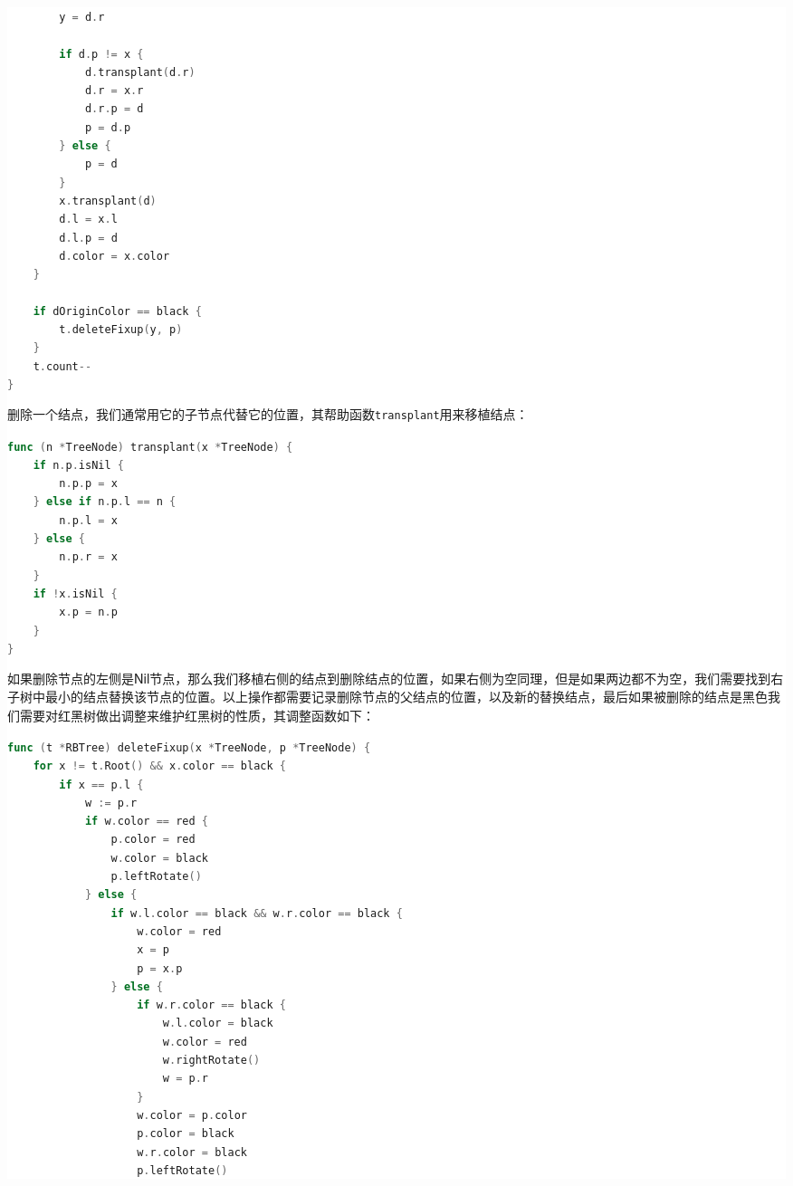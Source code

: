 ```Go
		y = d.r

		if d.p != x {
			d.transplant(d.r)
			d.r = x.r
			d.r.p = d
			p = d.p
		} else {
			p = d
		}
		x.transplant(d)
		d.l = x.l
		d.l.p = d
		d.color = x.color
	}

	if dOriginColor == black {
		t.deleteFixup(y, p)
	}
	t.count--
}
```
删除一个结点，我们通常用它的子节点代替它的位置，其帮助函数`transplant`用来移植结点：
```Go
func (n *TreeNode) transplant(x *TreeNode) {
	if n.p.isNil {
		n.p.p = x
	} else if n.p.l == n {
		n.p.l = x
	} else {
		n.p.r = x
	}
	if !x.isNil {
		x.p = n.p
	}
}
```
如果删除节点的左侧是Nil节点，那么我们移植右侧的结点到删除结点的位置，如果右侧为空同理，但是如果两边都不为空，我们需要找到右子树中最小的结点替换该节点的位置。以上操作都需要记录删除节点的父结点的位置，以及新的替换结点，最后如果被删除的结点是黑色我们需要对红黑树做出调整来维护红黑树的性质，其调整函数如下：
```Go
func (t *RBTree) deleteFixup(x *TreeNode, p *TreeNode) {
	for x != t.Root() && x.color == black {
		if x == p.l {
			w := p.r
			if w.color == red {
				p.color = red
				w.color = black
				p.leftRotate()
			} else {
				if w.l.color == black && w.r.color == black {
					w.color = red
					x = p
					p = x.p
				} else {
					if w.r.color == black {
						w.l.color = black
						w.color = red
						w.rightRotate()
						w = p.r
					}
					w.color = p.color
					p.color = black
					w.r.color = black
					p.leftRotate()
```